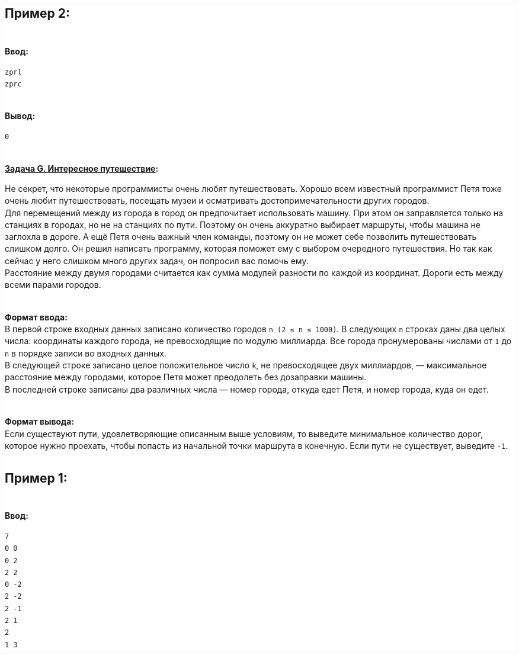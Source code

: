 ## Пример 2:
<br><b>Ввод:</b><br>
```none
zprl
zprc
```

<br><b>Вывод:</b><br>
```none
0
```

<br> <b> [Задача G. Интересное путешествие](./6_task.go): </b><br>

Не секрет, что некоторые программисты очень любят путешествовать. Хорошо всем известный программист
Петя тоже очень любит путешествовать, посещать музеи и осматривать достопримечательности других
городов.<br>
Для перемещений между из города в город он предпочитает использовать машину. При этом он
заправляется только на станциях в городах, но не на станциях по пути. Поэтому он очень аккуратно
выбирает маршруты, чтобы машина не заглохла в дороге. А ещё Петя очень важный член команды, поэтому
он не может себе позволить путешествовать слишком долго. Он решил написать программу, которая
поможет ему с выбором очередного путешествия. Но так как сейчас у него слишком много других задач,
он попросил вас помочь ему.<br>
Расстояние между двумя городами считается как сумма модулей разности
по каждой из координат. Дороги есть между всеми парами городов.<br>

<br><b>Формат ввода:</b><br>
В первой строке входных данных записано количество городов `n (2 ≤ n ≤ 1000)`.
В следующих `n` строках даны два целых числа: координаты каждого города, не превосходящие по модулю
миллиарда. Все города пронумерованы числами от `1` до `n` в порядке записи во входных данных.<br>
В следующей строке записано целое положительное число `k`, не превосходящее двух миллиардов, —
максимальное расстояние между городами, которое Петя может преодолеть без дозаправки машины.<br>
В последней строке записаны два различных числа — номер города, откуда едет Петя, и номер города,
куда он едет.

<br><b>Формат вывода:</b><br>
Если существуют пути, удовлетворяющие описанным выше условиям, то выведите минимальное количество
дорог, которое нужно проехать, чтобы попасть из начальной точки маршрута в конечную.
Если пути не существует, выведите `-1`.

## Пример 1:
<br><b>Ввод:</b><br>
```none
7
0 0
0 2
2 2
0 -2
2 -2
2 -1
2 1
2
1 3
```
